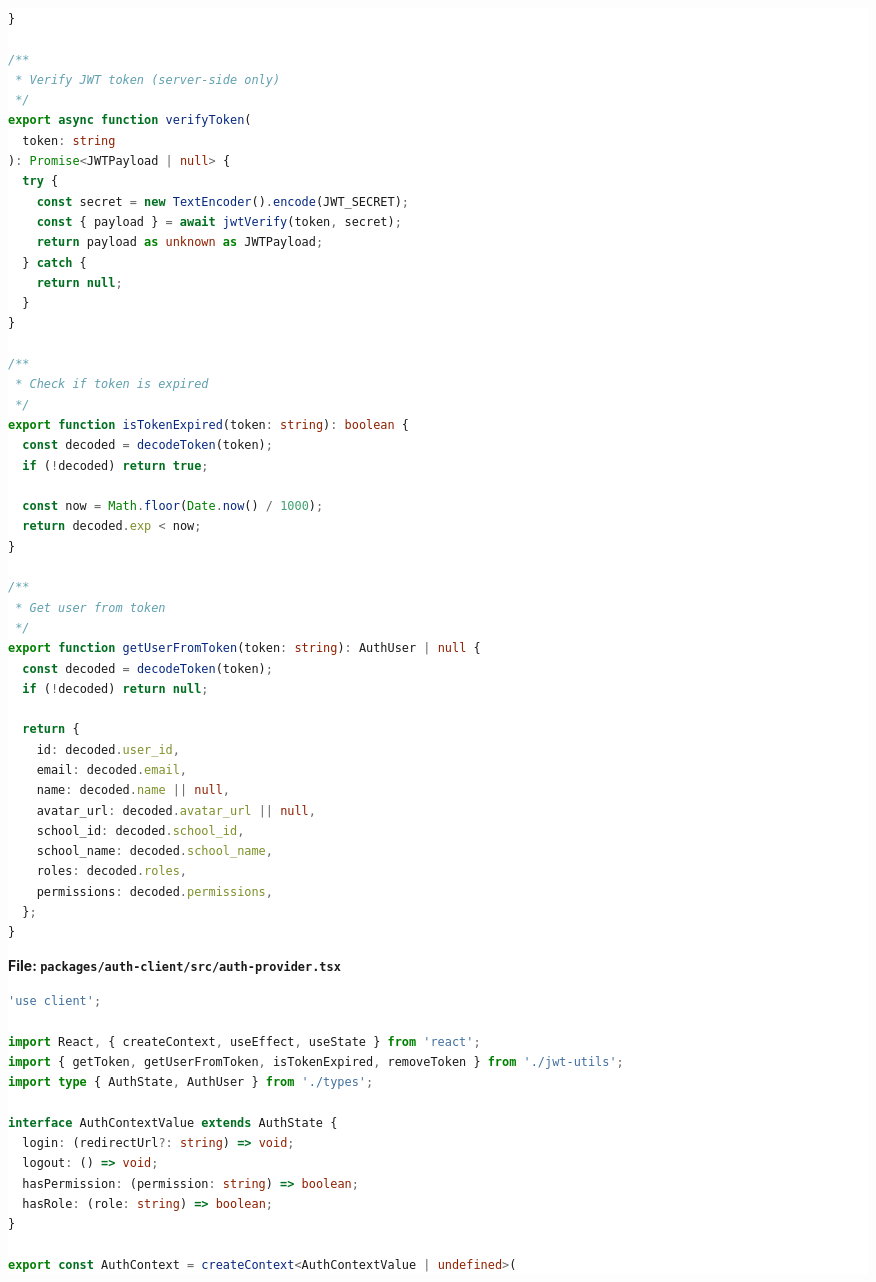 ```typescript
}

/**
 * Verify JWT token (server-side only)
 */
export async function verifyToken(
  token: string
): Promise<JWTPayload | null> {
  try {
    const secret = new TextEncoder().encode(JWT_SECRET);
    const { payload } = await jwtVerify(token, secret);
    return payload as unknown as JWTPayload;
  } catch {
    return null;
  }
}

/**
 * Check if token is expired
 */
export function isTokenExpired(token: string): boolean {
  const decoded = decodeToken(token);
  if (!decoded) return true;

  const now = Math.floor(Date.now() / 1000);
  return decoded.exp < now;
}

/**
 * Get user from token
 */
export function getUserFromToken(token: string): AuthUser | null {
  const decoded = decodeToken(token);
  if (!decoded) return null;

  return {
    id: decoded.user_id,
    email: decoded.email,
    name: decoded.name || null,
    avatar_url: decoded.avatar_url || null,
    school_id: decoded.school_id,
    school_name: decoded.school_name,
    roles: decoded.roles,
    permissions: decoded.permissions,
  };
}
```

**File: `packages/auth-client/src/auth-provider.tsx`**
```typescript
'use client';

import React, { createContext, useEffect, useState } from 'react';
import { getToken, getUserFromToken, isTokenExpired, removeToken } from './jwt-utils';
import type { AuthState, AuthUser } from './types';

interface AuthContextValue extends AuthState {
  login: (redirectUrl?: string) => void;
  logout: () => void;
  hasPermission: (permission: string) => boolean;
  hasRole: (role: string) => boolean;
}

export const AuthContext = createContext<AuthContextValue | undefined>(
```
